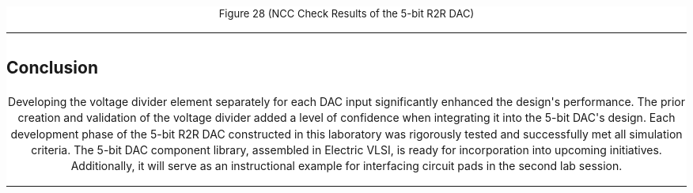 <div align="center">
  <p style="font-size: small;">
    Figure 28 (NCC Check Results of the 5-bit R2R DAC)
  </p>
</div>

-------

## Conclusion

<p align="center">
  Developing the voltage divider element separately for each DAC input significantly enhanced the design's performance. The prior creation and validation of the voltage divider added a level of confidence when integrating it into the 5-bit DAC's design. Each development phase of the 5-bit R2R DAC constructed in this laboratory was rigorously tested and successfully met all simulation criteria. The 5-bit DAC component library, assembled in Electric VLSI, is ready for incorporation into upcoming initiatives. Additionally, it will serve as an instructional example for interfacing circuit pads in the second lab session.

</p>


------



